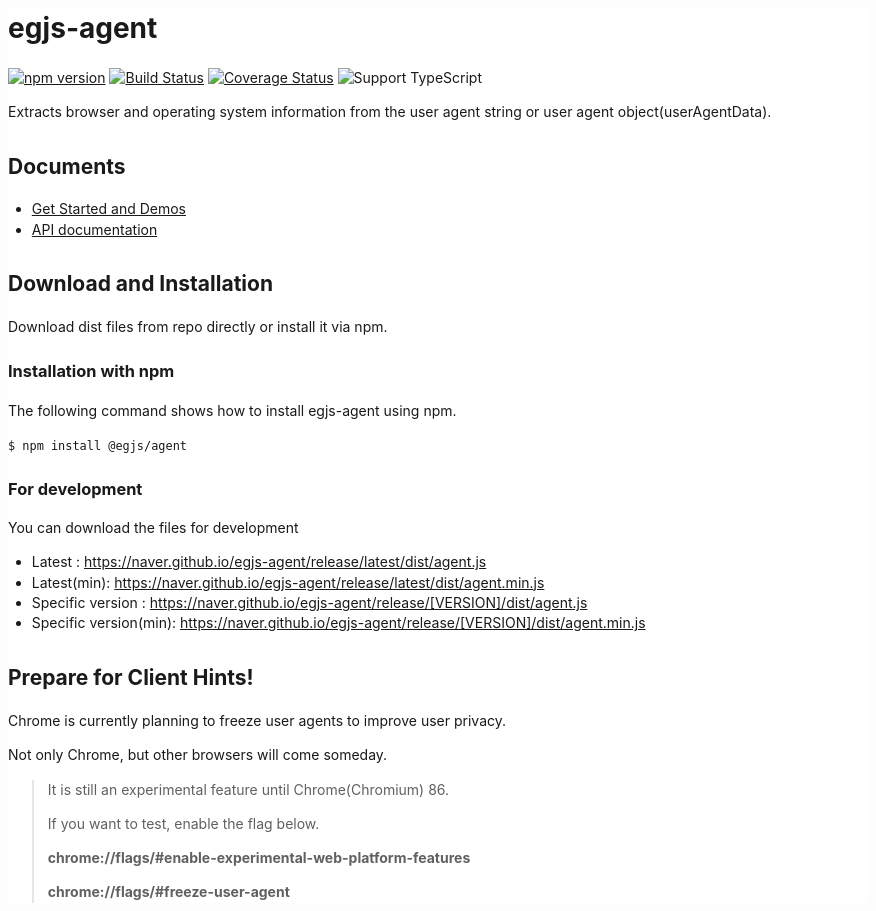 

# egjs-agent
[![npm version](https://img.shields.io/npm/v/@egjs/agent.svg?style=flat-square&color=007acc&label=version)](https://www.npmjs.com/package/@egjs/agent) [![Build Status](https://img.shields.io/travis/naver/egjs-agent.svg?style=flat-square&label=build)](https://travis-ci.org/naver/egjs-agent) [![Coverage Status](https://img.shields.io/coveralls/github/naver/egjs-agent.svg?style=flat-square&label=coverage)](https://coveralls.io/github/naver/egjs-agent?branch=master)
![Support TypeScript](https://img.shields.io/static/v1.svg?label=&message=TypeScript&color=294E80&style=flat-square&logo=typescript)

Extracts browser and operating system information from the user agent string or user agent object(userAgentData).

## Documents
- [Get Started and Demos](https://naver.github.io/egjs-agent/)
- [API documentation](https://naver.github.io/egjs-agent/release/latest/doc/)

## Download and Installation

Download dist files from repo directly or install it via npm. 

### Installation with npm

The following command shows how to install egjs-agent using npm.

```bash
$ npm install @egjs/agent
```

### For development

You can download the files for development

* Latest : https://naver.github.io/egjs-agent/release/latest/dist/agent.js
* Latest(min): https://naver.github.io/egjs-agent/release/latest/dist/agent.min.js
* Specific version : https://naver.github.io/egjs-agent/release/[VERSION]/dist/agent.js
* Specific version(min):  https://naver.github.io/egjs-agent/release/[VERSION]/dist/agent.min.js


## Prepare for Client Hints!

Chrome is currently planning to freeze user agents to improve user privacy.

Not only Chrome, but other browsers will come someday.

> It is still an experimental feature until Chrome(Chromium) 86.
>
> If you want to test, enable the flag below.
>
> **chrome://flags/#enable-experimental-web-platform-features**
>
> **chrome://flags/#freeze-user-agent**
